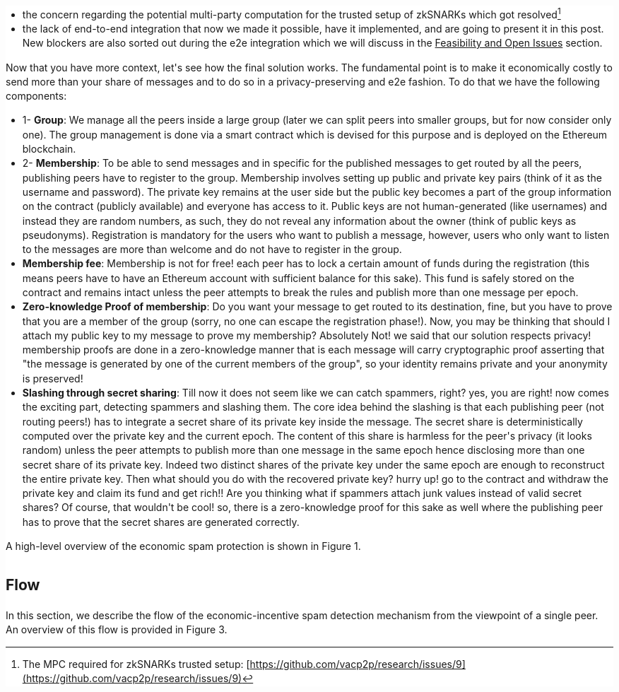 - the concern regarding the potential multi-party computation for the trusted setup of zkSNARKs which got resolved[^20]
- the lack of end-to-end integration that now we made it possible, have it implemented, and are going to present it in this post. New blockers are also sorted out during the e2e integration which we will discuss in the [Feasibility and Open Issues](#feasibility-and-open-issues) section.

Now that you have more context, let's see how the final solution works. The fundamental point is to make it economically costly to send more than your share of messages and to do so in a privacy-preserving and e2e fashion. To do that we have the following components:

- 1- **Group**: We manage all the peers inside a large group (later we can split peers into smaller groups, but for now consider only one). The group management is done via a smart contract which is devised for this purpose and is deployed on the Ethereum blockchain.
- 2- **Membership**: To be able to send messages and in specific for the published messages to get routed by all the peers, publishing peers have to register to the group. Membership involves setting up public and private key pairs (think of it as the username and password). The private key remains at the user side but the public key becomes a part of the group information on the contract (publicly available) and everyone has access to it. Public keys are not human-generated (like usernames) and instead they are random numbers, as such, they do not reveal any information about the owner (think of public keys as pseudonyms). Registration is mandatory for the users who want to publish a message, however, users who only want to listen to the messages are more than welcome and do not have to register in the group. 
- **Membership fee**: Membership is not for free! each peer has to lock a certain amount of funds during the registration (this means peers have to have an Ethereum account with sufficient balance for this sake). This fund is safely stored on the contract and remains intact unless the peer attempts to break the rules and publish more than one message per epoch. 
- **Zero-knowledge Proof of membership**: Do you want your message to get routed to its destination, fine, but you have to prove that you are a member of the group (sorry, no one can escape the registration phase!). Now, you may be thinking that should I attach my public key to my message to prove my membership? Absolutely Not! we said that our solution respects privacy! membership proofs are done in a zero-knowledge manner that is each message will carry cryptographic proof asserting that "the message is generated by one of the current members of the group", so your identity remains private and your anonymity is preserved!
- **Slashing through secret sharing**: Till now it does not seem like we can catch spammers, right? yes, you are right! now comes the exciting part, detecting spammers and slashing them. The core idea behind the slashing is that each publishing peer (not routing peers!) has to integrate a secret share of its private key inside the message. The secret share is deterministically computed over the private key and the current epoch. The content of this share is harmless for the peer's privacy (it looks random) unless the peer attempts to publish more than one message in the same epoch hence disclosing more than one secret share of its private key. Indeed two distinct shares of the private key under the same epoch are enough to reconstruct the entire private key. Then what should you do with the recovered private key? hurry up! go to the contract and withdraw the private key and claim its fund and get rich!! Are you thinking what if spammers attach junk values instead of valid secret shares? Of course, that wouldn't be cool! so, there is a zero-knowledge proof for this sake as well where the publishing peer has to prove that the secret shares are generated correctly.

A high-level overview of the economic spam protection is shown in Figure 1.

## Flow 
In this section, we describe the flow of the economic-incentive spam detection mechanism from the viewpoint of a single peer. An overview of this flow is provided in Figure 3.


[^1]: Waku v2: https://rfc.vac.dev/spec/10/
[^2]: RLN-Relay specification: https://rfc.vac.dev/spec/17/
[^3]: RLN documentation: [https://hackmd.io/tMTLMYmTR5eynw2lwK9n1w?both](https://hackmd.io/tMTLMYmTR5eynw2lwK9n1w?both)
[^4]: RLN repositories: [https://github.com/kilic/RLN](https://github.com/kilic/RLN) and [https://github.com/kilic/rlnapp](https://github.com/kilic/rlnapp)
[^5]: RLN Benchmark: [https://hackmd.io/tMTLMYmTR5eynw2lwK9n1w?view#Benchmarks](https://hackmd.io/tMTLMYmTR5eynw2lwK9n1w?view#Benchmarks)
[^6]: Peer Scoring: [https://github.com/libp2p/specs/blob/master/pubsub/gossipsub/gossipsub-v1.1.md#peer-scoring](https://github.com/libp2p/specs/blob/master/pubsub/gossipsub/gossipsub-v1.1.md#peer-scoring)
[^7]: Peer scoring security issues: [https://github.com/vacp2p/research/issues/44](https://github.com/vacp2p/research/issues/44)
[^8]: Proof of work: [http://www.infosecon.net/workshop/downloads/2004/pdf/clayton.pdf](http://www.infosecon.net/workshop/downloads/2004/pdf/clayton.pdf) and [https://link.springer.com/content/pdf/10.1007/3-540-48071-4_10.pdf](https://link.springer.com/content/pdf/10.1007/3-540-48071-4_10.pdf)
[^9]: EIP-627 Whisper: https://eips.ethereum.org/EIPS/eip-627
[^10]: Cost-effective way of member insertion and deletion: [https://github.com/vacp2p/research/issues/56](https://github.com/vacp2p/research/issues/56)
[^11]: Storage overhead per peer: [https://github.com/vacp2p/research/issues/57](https://github.com/vacp2p/research/issues/57)
[^12]: Storage-efficient Merkle Tree maintenance: [https://github.com/vacp2p/research/pull/54](https://github.com/vacp2p/research/pull/54)
[^13]: Shamir Secret Sharing Scheme: [https://en.wikipedia.org/wiki/Shamir%27s_Secret_Sharing](https://en.wikipedia.org/wiki/Shamir%27s_Secret_Sharing)
[^14]: Zero Knowledge Proof: [https://dl.acm.org/doi/abs/10.1145/3335741.3335750](https://dl.acm.org/doi/abs/10.1145/3335741.3335750) and [https://en.wikipedia.org/wiki/Zero-knowledge_proof](https://en.wikipedia.org/wiki/Zero-knowledge_proof)
[^15]: zkSNARKs: [https://link.springer.com/chapter/10.1007/978-3-662-49896-5_11](https://link.springer.com/chapter/10.1007/978-3-662-49896-5_11) and [https://coinpare.io/whitepaper/zcash.pdf](https://coinpare.io/whitepaper/zcash.pdf)
[^16]: GossipSub: [https://docs.libp2p.io/concepts/publish-subscribe/](https://docs.libp2p.io/concepts/publish-subscribe/) 
[^17]: Waku Relay: https://rfc.vac.dev/spec/11/
[^18]: Prior blockers of RLN-Relay: [https://vac.dev/feasibility-semaphore-rate-limiting-zksnarks](https://vac.dev/feasibility-semaphore-rate-limiting-zksnarks) 
[^19]: The lack of Shamir secret sharing in zkSNARKs: [https://github.com/vacp2p/research/issues/10](https://github.com/vacp2p/research/issues/10)
[^20]: The MPC required for zkSNARKs trusted setup: [https://github.com/vacp2p/research/issues/9](https://github.com/vacp2p/research/issues/9)
[^21]: Prover key size: [https://github.com/vacp2p/research/issues/8](https://github.com/vacp2p/research/issues/8)
[^22]: zkSNARKs proof time: [https://github.com/vacp2p/research/issues/7](https://github.com/vacp2p/research/issues/7)
[^23]: Attack on the messaging rate: [https://github.com/vacp2p/specs/issues/251](https://github.com/vacp2p/specs/issues/251)